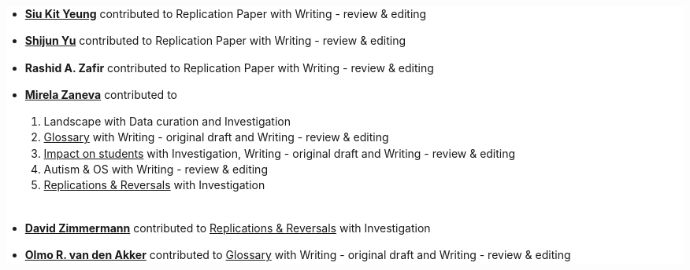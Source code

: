 - **[Siu Kit Yeung](https://orcid.org/0000-0002-5835-0981)** contributed to Replication Paper with Writing - review & editing

- **[Shijun Yu](https://orcid.org/0000-0002-2054-4748)** contributed to Replication Paper with Writing - review & editing

- **Rashid A. Zafir** contributed to Replication Paper with Writing - review & editing

- **[Mirela Zaneva](https://orcid.org/0000-0003-3569-931X)** contributed to 
    1. Landscape with Data curation and Investigation
    2. [Glossary](https://forrt.org/glossary/) with Writing - original draft and Writing - review & editing
    3. [Impact on students](https://forrt.org/impact/) with Investigation, Writing - original draft and Writing - review & editing
    4. Autism & OS with Writing - review & editing
    5. [Replications & Reversals](https://forrt.org/reversals/) with Investigation
<br/>&nbsp;<br/>

- **[David Zimmermann](https://orcid.org/0000-0001-5784-2733)** contributed to [Replications & Reversals](https://forrt.org/reversals/) with Investigation

- **[Olmo R. van den Akker](https://orcid.org/0000-0002-0712-3746)** contributed to [Glossary](https://forrt.org/glossary/) with Writing - original draft and Writing - review & editing